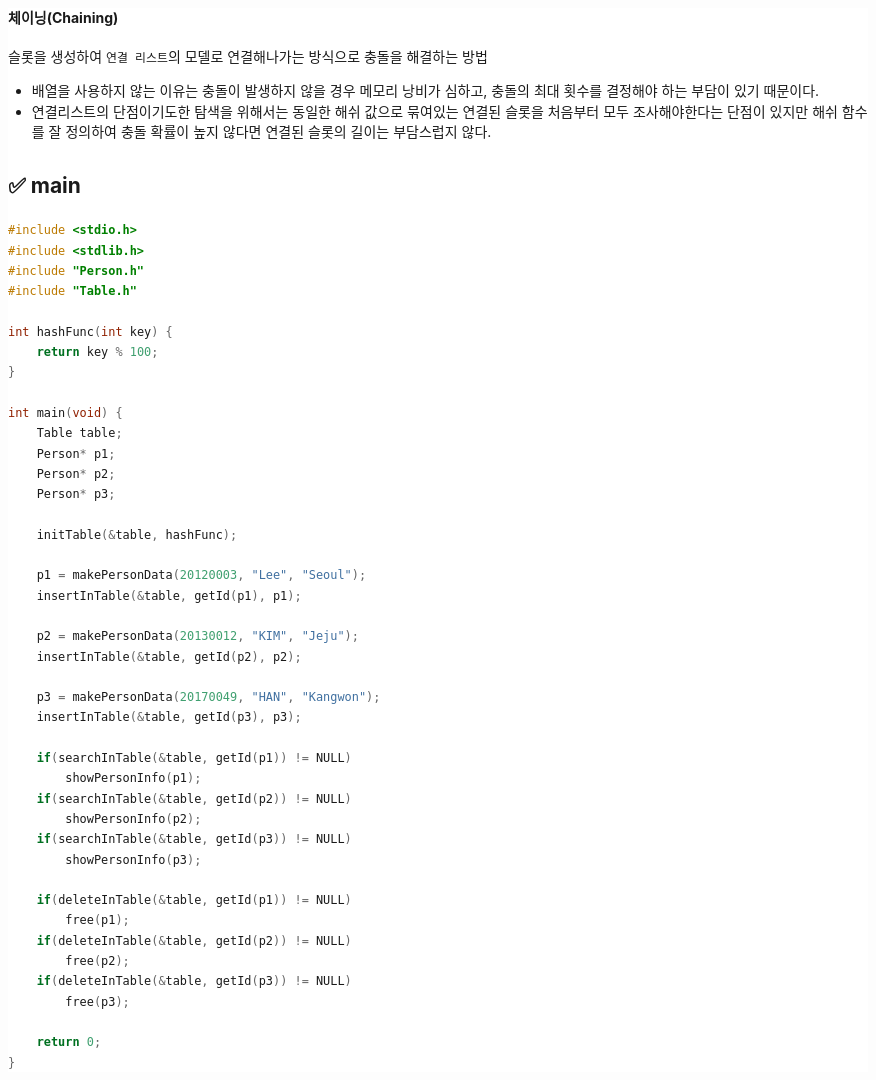 #### 체이닝(Chaining)
슬롯을 생성하여 `연결 리스트`의 모델로 연결해나가는 방식으로 충돌을 해결하는 방법
- 배열을 사용하지 않는 이유는 충돌이 발생하지 않을 경우 메모리 낭비가 심하고, 충돌의 최대 횟수를 결정해야 하는 부담이 있기 때문이다.
- 연결리스트의 단점이기도한 탐색을 위해서는 동일한 해쉬 값으로 묶여있는 연결된 슬롯을 처음부터 모두 조사해야한다는 단점이 있지만 해쉬 함수를 잘 정의하여 충돌 확률이 높지 않다면 연결된 슬롯의 길이는 부담스럽지 않다.

## ✅ main

```c
#include <stdio.h>
#include <stdlib.h>
#include "Person.h"
#include "Table.h"

int hashFunc(int key) {
    return key % 100;
}

int main(void) {
    Table table;
    Person* p1;
    Person* p2;
    Person* p3;
    
    initTable(&table, hashFunc);
    
    p1 = makePersonData(20120003, "Lee", "Seoul");
    insertInTable(&table, getId(p1), p1);
    
    p2 = makePersonData(20130012, "KIM", "Jeju");
    insertInTable(&table, getId(p2), p2);
    
    p3 = makePersonData(20170049, "HAN", "Kangwon");
    insertInTable(&table, getId(p3), p3);
    
    if(searchInTable(&table, getId(p1)) != NULL)
        showPersonInfo(p1);
    if(searchInTable(&table, getId(p2)) != NULL)
        showPersonInfo(p2);
    if(searchInTable(&table, getId(p3)) != NULL)
        showPersonInfo(p3);
    
    if(deleteInTable(&table, getId(p1)) != NULL)
        free(p1);
    if(deleteInTable(&table, getId(p2)) != NULL)
        free(p2);
    if(deleteInTable(&table, getId(p3)) != NULL)
        free(p3);
    
    return 0;
}
```
